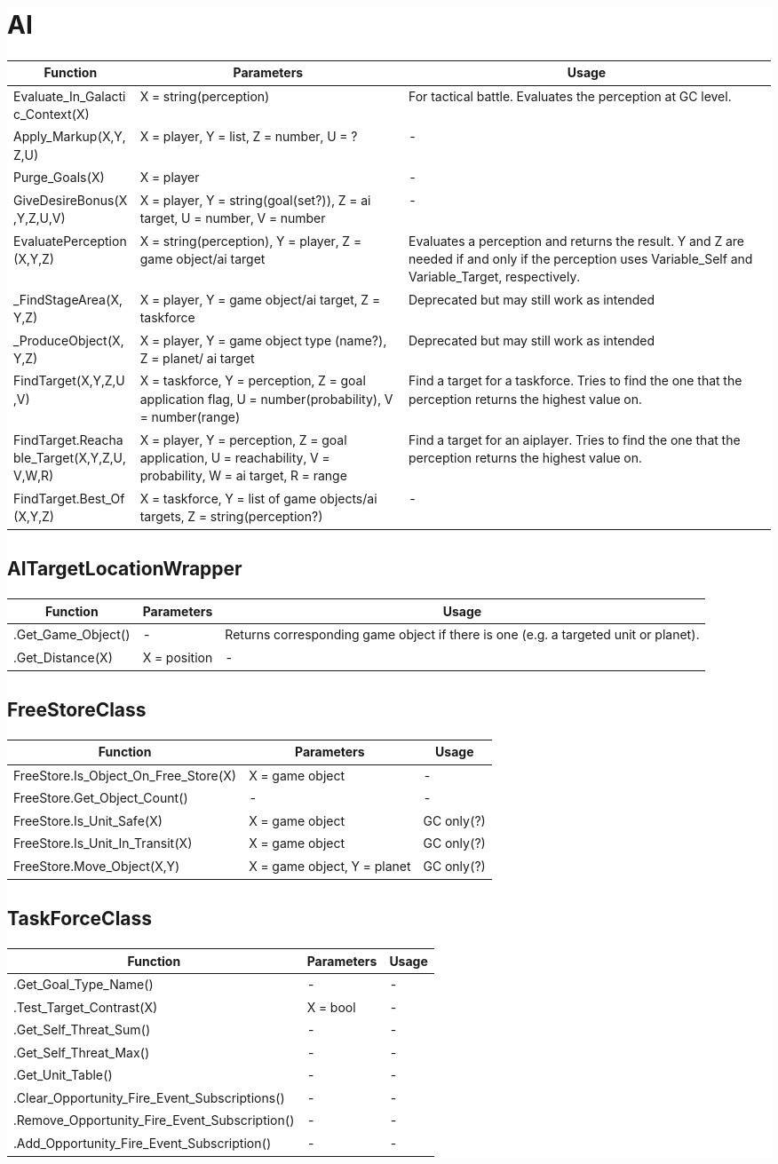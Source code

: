 # AI

| Function                           | Parameters                      | Usage                                                                    |
|------------------------------------|---------------------------------|--------------------------------------------------------------------------|
| Evaluate_In_Galactic_Context(X)    | X = string(perception)          | For tactical battle. Evaluates the perception at GC level.               |
| Apply_Markup(X,Y,Z,U)              | X = player, Y = list, Z = number, U = ? | -                                                                |
| Purge_Goals(X)                     | X = player                      | -                                                                        |
| GiveDesireBonus(X,Y,Z,U,V)         | X = player, Y = string(goal(set?)), Z = ai target, U = number, V = number | -                              |
| EvaluatePerception(X,Y,Z)          | X = string(perception), Y = player, Z = game object/ai target | Evaluates a perception and returns the result. Y and Z are needed if and only if the perception uses Variable_Self and Variable_Target, respectively.  |
| _FindStageArea(X,Y,Z)              | X = player, Y = game object/ai target, Z = taskforce | Deprecated but may still work as intended           |
| _ProduceObject(X,Y,Z)              | X = player, Y = game object type (name?), Z = planet/ ai target | Deprecated but may still work as intended   |
| FindTarget(X,Y,Z,U,V)              | X = taskforce, Y = perception, Z = goal application flag, U = number(probability), V = number(range) | Find a target for a taskforce. Tries to find the one that the perception returns the highest value on.     |
| FindTarget.Reachable_Target(X,Y,Z,U,V,W,R) | X = player, Y = perception, Z = goal application, U = reachability, V = probability, W = ai target, R = range | Find a target for an aiplayer. Tries to find the one that the perception returns the highest value on.    |
| FindTarget.Best_Of(X,Y,Z)          | X = taskforce, Y = list of game objects/ai targets, Z = string(perception?) | -        |

## AITargetLocationWrapper
| Function                           | Parameters                      | Usage                                                                    |
|------------------------------------|---------------------------------|--------------------------------------------------------------------------|
| .Get_Game_Object()                 | -                               | Returns corresponding game object if there is one (e.g. a targeted unit or planet).   |
| .Get_Distance(X)                   | X = position                    | -                                                                        |

## FreeStoreClass

| Function                           | Parameters                      | Usage                                                                    |
|------------------------------------|---------------------------------|--------------------------------------------------------------------------|
| FreeStore.Is_Object_On_Free_Store(X) | X = game object               | -                                                                        |
| FreeStore.Get_Object_Count()       | -                               | -                                                                        |
| FreeStore.Is_Unit_Safe(X)          | X = game object                 | GC only(?)                                                            |
| FreeStore.Is_Unit_In_Transit(X)    | X = game object                 | GC only(?)                                                                 |
| FreeStore.Move_Object(X,Y)         | X = game object, Y = planet     | GC only(?)                                                                 |


## TaskForceClass

| Function                           | Parameters                      | Usage                                                                    |
|------------------------------------|---------------------------------|--------------------------------------------------------------------------|
| .Get_Goal_Type_Name()              | -                               | -                                                                        |
| .Test_Target_Contrast(X)           | X = bool                        | -                                                                        |
| .Get_Self_Threat_Sum()             | -                               | -                                                                        |
| .Get_Self_Threat_Max()             | -                               | -                                                                        |
| .Get_Unit_Table()                  | -                               | -                                                                        |
| .Clear_Opportunity_Fire_Event_Subscriptions() | -                    | -                                                                        |
| .Remove_Opportunity_Fire_Event_Subscription() | -                    | -                                                                        |
| .Add_Opportunity_Fire_Event_Subscription()    | -                    | -                                                                        |